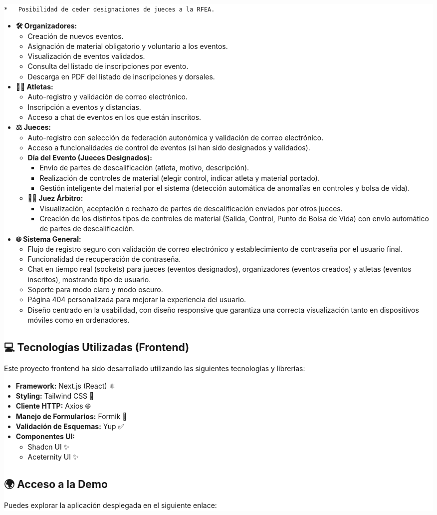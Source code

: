     *   Posibilidad de ceder designaciones de jueces a la RFEA. 
*   **🛠️ Organizadores:**
    *   Creación de nuevos eventos. 
    *   Asignación de material obligatorio y voluntario a los eventos. 
    *   Visualización de eventos validados. 
    *   Consulta del listado de inscripciones por evento.
    *   Descarga en PDF del listado de inscripciones y dorsales. 
*   **🏃‍♀️ Atletas:**
    *   Auto-registro y validación de correo electrónico. 
    *   Inscripción a eventos y distancias. 
    *   Acceso a chat de eventos en los que están inscritos. 
*   **⚖️ Jueces:**
    *   Auto-registro con selección de federación autonómica y validación de correo electrónico. 
    *   Acceso a funcionalidades de control de eventos (si han sido designados y validados). 
    *   **Día del Evento (Jueces Designados):**
        *   Envío de partes de descalificación (atleta, motivo, descripción). 
        *   Realización de controles de material (elegir control, indicar atleta y material portado). 
        *   Gestión inteligente del material por el sistema (detección automática de anomalías en controles y bolsa de vida). 
    *   **🧑‍⚖️ Juez Árbitro:**
        *   Visualización, aceptación o rechazo de partes de descalificación enviados por otros jueces. 
        *   Creación de los distintos tipos de controles de material (Salida, Control, Punto de Bolsa de Vida) con envío automático de partes de descalificación. 
*   **🌐 Sistema General:**
    *   Flujo de registro seguro con validación de correo electrónico y establecimiento de contraseña por el usuario final. 
    *   Funcionalidad de recuperación de contraseña. 
    *   Chat en tiempo real (sockets) para jueces (eventos designados), organizadores (eventos creados) y atletas (eventos inscritos), mostrando tipo de usuario.
    *   Soporte para modo claro y modo oscuro.
    *   Página 404 personalizada para mejorar la experiencia del usuario.
    *   Diseño centrado en la usabilidad, con diseño responsive que garantiza una correcta visualización tanto en dispositivos móviles como en ordenadores.


## 💻 Tecnologías Utilizadas (Frontend)

Este proyecto frontend ha sido desarrollado utilizando las siguientes tecnologías y librerías:

*   **Framework:** Next.js (React) ⚛️
*   **Styling:** Tailwind CSS 💨
*   **Cliente HTTP:** Axios 🌐
*   **Manejo de Formularios:** Formik 📝
*   **Validación de Esquemas:** Yup ✅
*   **Componentes UI:**
    *   Shadcn UI ✨
    *   Aceternity UI ✨

## 🌍 Acceso a la Demo

Puedes explorar la aplicación desplegada en el siguiente enlace:
